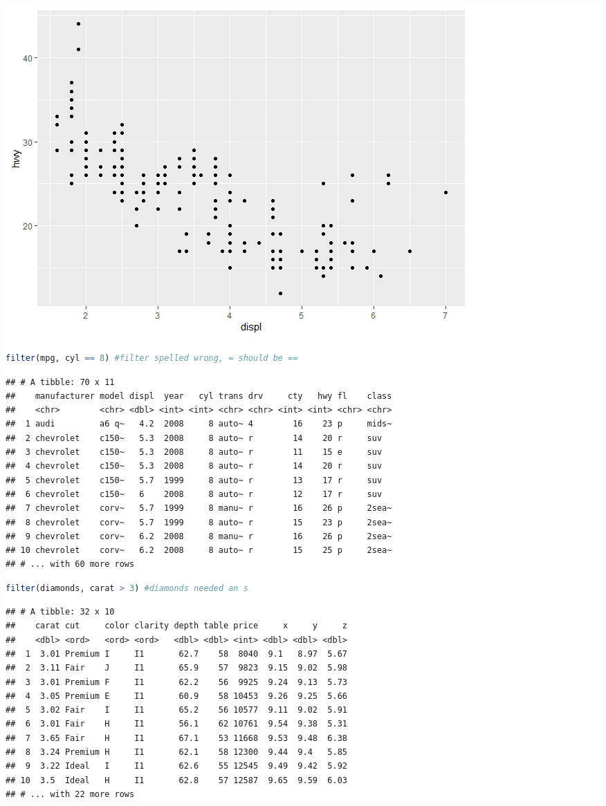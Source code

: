 ![](week_3_problems_files/figure-html/unnamed-chunk-1-1.png)

```r
filter(mpg, cyl == 8) #filter spelled wrong, = should be ==
```

```
## # A tibble: 70 x 11
##    manufacturer model displ  year   cyl trans drv     cty   hwy fl    class
##    <chr>        <chr> <dbl> <int> <int> <chr> <chr> <int> <int> <chr> <chr>
##  1 audi         a6 q~   4.2  2008     8 auto~ 4        16    23 p     mids~
##  2 chevrolet    c150~   5.3  2008     8 auto~ r        14    20 r     suv  
##  3 chevrolet    c150~   5.3  2008     8 auto~ r        11    15 e     suv  
##  4 chevrolet    c150~   5.3  2008     8 auto~ r        14    20 r     suv  
##  5 chevrolet    c150~   5.7  1999     8 auto~ r        13    17 r     suv  
##  6 chevrolet    c150~   6    2008     8 auto~ r        12    17 r     suv  
##  7 chevrolet    corv~   5.7  1999     8 manu~ r        16    26 p     2sea~
##  8 chevrolet    corv~   5.7  1999     8 auto~ r        15    23 p     2sea~
##  9 chevrolet    corv~   6.2  2008     8 manu~ r        16    26 p     2sea~
## 10 chevrolet    corv~   6.2  2008     8 auto~ r        15    25 p     2sea~
## # ... with 60 more rows
```

```r
filter(diamonds, carat > 3) #diamonds needed an s
```

```
## # A tibble: 32 x 10
##    carat cut     color clarity depth table price     x     y     z
##    <dbl> <ord>   <ord> <ord>   <dbl> <dbl> <int> <dbl> <dbl> <dbl>
##  1  3.01 Premium I     I1       62.7    58  8040  9.1   8.97  5.67
##  2  3.11 Fair    J     I1       65.9    57  9823  9.15  9.02  5.98
##  3  3.01 Premium F     I1       62.2    56  9925  9.24  9.13  5.73
##  4  3.05 Premium E     I1       60.9    58 10453  9.26  9.25  5.66
##  5  3.02 Fair    I     I1       65.2    56 10577  9.11  9.02  5.91
##  6  3.01 Fair    H     I1       56.1    62 10761  9.54  9.38  5.31
##  7  3.65 Fair    H     I1       67.1    53 11668  9.53  9.48  6.38
##  8  3.24 Premium H     I1       62.1    58 12300  9.44  9.4   5.85
##  9  3.22 Ideal   I     I1       62.6    55 12545  9.49  9.42  5.92
## 10  3.5  Ideal   H     I1       62.8    57 12587  9.65  9.59  6.03
## # ... with 22 more rows
```